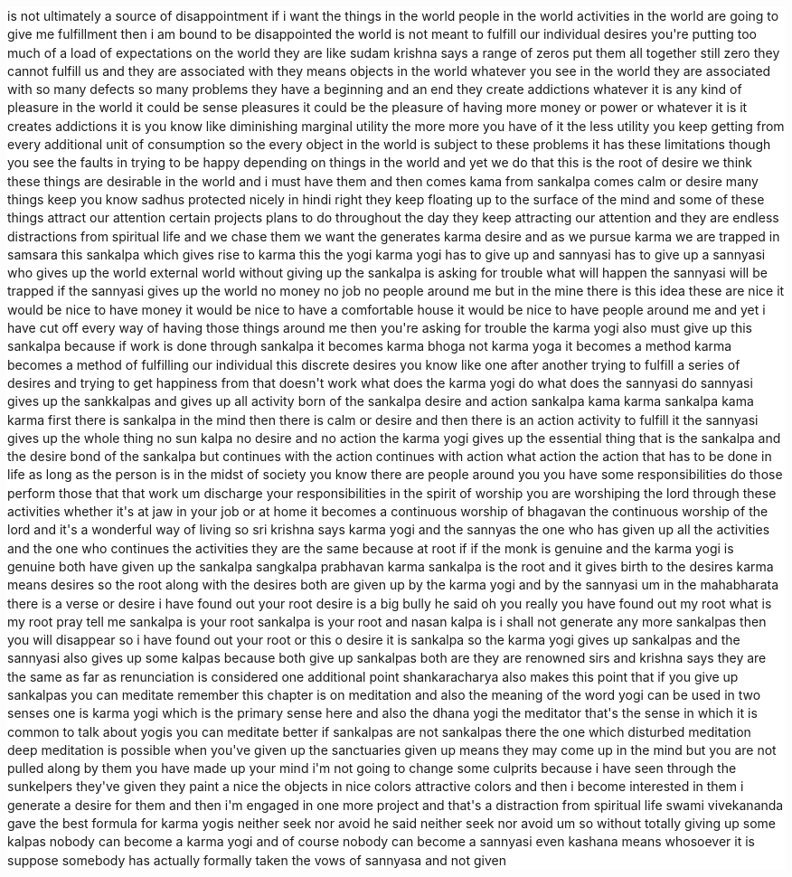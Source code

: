 is not ultimately a source of disappointment if i want the things in the world people in the world activities in the world are going to give me fulfillment then i am bound to be disappointed the world is not meant to fulfill our individual desires you're putting too much of a load of expectations on the world they are like sudam krishna says a range of zeros put them all together still zero they cannot fulfill us and they are associated with they means objects in the world whatever you see in the world they are associated with so many defects so many problems they have a beginning and an end they create addictions whatever it is any kind of pleasure in the world it could be sense pleasures it could be the pleasure of having more money or power or whatever it is it creates addictions it is you know like diminishing marginal utility the more more you have of it the less utility you keep getting from every additional unit of consumption so the every object in the world is subject to these problems it has these limitations though you see the faults in trying to be happy depending on things in the world and yet we do that this is the root of desire we think these things are desirable in the world and i must have them and then comes kama from sankalpa comes calm or desire many things keep you know sadhus protected nicely in hindi right they keep floating up to the surface of the mind and some of these things attract our attention certain projects plans to do throughout the day they keep attracting our attention and they are endless distractions from spiritual life and we chase them we want the generates karma desire and as we pursue karma we are trapped in samsara this sankalpa which gives rise to karma this the yogi karma yogi has to give up and sannyasi has to give up a sannyasi who gives up the world external world without giving up the sankalpa is asking for trouble what will happen the sannyasi will be trapped if the sannyasi gives up the world no money no job no people around me but in the mine there is this idea these are nice it would be nice to have money it would be nice to have a comfortable house it would be nice to have people around me and yet i have cut off every way of having those things around me then you're asking for trouble the karma yogi also must give up this sankalpa because if work is done through sankalpa it becomes karma bhoga not karma yoga it becomes a method karma becomes a method of fulfilling our individual this discrete desires you know like one after another trying to fulfill a series of desires and trying to get happiness from that doesn't work what does the karma yogi do what does the sannyasi do sannyasi gives up the sankkalpas and gives up all activity born of the sankalpa desire and action sankalpa kama karma sankalpa kama karma first there is sankalpa in the mind then there is calm or desire and then there is an action activity to fulfill it the sannyasi gives up the whole thing no sun kalpa no desire and no action the karma yogi gives up the essential thing that is the sankalpa and the desire bond of the sankalpa but continues with the action continues with action what action the action that has to be done in life as long as the person is in the midst of society you know there are people around you you have some responsibilities do those perform those that that work um discharge your responsibilities in the spirit of worship you are worshiping the lord through these activities whether it's at jaw in your job or at home it becomes a continuous worship of bhagavan the continuous worship of the lord and it's a wonderful way of living so sri krishna says karma yogi and the sannyas the one who has given up all the activities and the one who continues the activities they are the same because at root if if the monk is genuine and the karma yogi is genuine both have given up the sankalpa sangkalpa prabhavan karma sankalpa is the root and it gives birth to the desires karma means desires so the root along with the desires both are given up by the karma yogi and by the sannyasi um in the mahabharata there is a verse or desire i have found out your root desire is a big bully he said oh you really you have found out my root what is my root pray tell me sankalpa is your root sankalpa is your root and nasan kalpa is i shall not generate any more sankalpas then you will disappear so i have found out your root or this o desire it is sankalpa so the karma yogi gives up sankalpas and the sannyasi also gives up some kalpas because both give up sankalpas both are they are renowned sirs and krishna says they are the same as far as renunciation is considered one additional point shankaracharya also makes this point that if you give up sankalpas you can meditate remember this chapter is on meditation and also the meaning of the word yogi can be used in two senses one is karma yogi which is the primary sense here and also the dhana yogi the meditator that's the sense in which it is common to talk about yogis you can meditate better if sankalpas are not sankalpas there the one which disturbed meditation deep meditation is possible when you've given up the sanctuaries given up means they may come up in the mind but you are not pulled along by them you have made up your mind i'm not going to change some culprits because i have seen through the sunkelpers they've given they paint a nice the objects in nice colors attractive colors and then i become interested in them i generate a desire for them and then i'm engaged in one more project and that's a distraction from spiritual life swami vivekananda gave the best formula for karma yogis neither seek nor avoid he said neither seek nor avoid um so without totally giving up some kalpas nobody can become a karma yogi and of course nobody can become a sannyasi even kashana means whosoever it is suppose somebody has actually formally taken the vows of sannyasa and not given